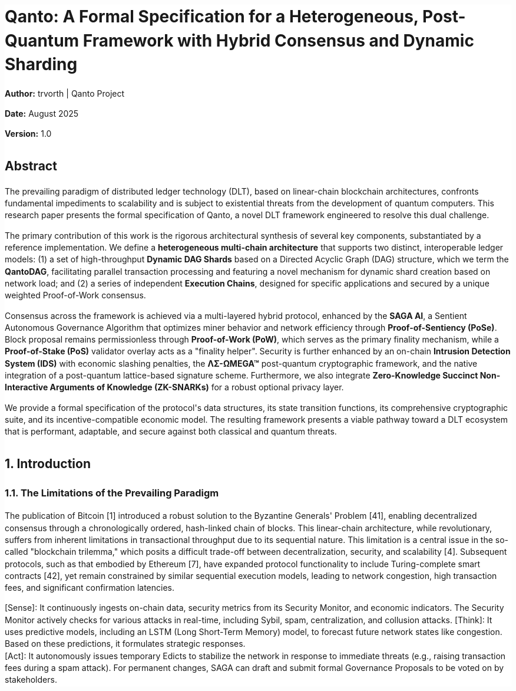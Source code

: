 # **Qanto: A Formal Specification for a Heterogeneous, Post-Quantum Framework with Hybrid Consensus and Dynamic Sharding**

**Author:** trvorth | Qanto Project

**Date:** August 2025

**Version:** 1.0

## **Abstract**

The prevailing paradigm of distributed ledger technology (DLT), based on linear-chain blockchain architectures, confronts fundamental impediments to scalability and is subject to existential threats from the development of quantum computers. This research paper presents the formal specification of Qanto, a novel DLT framework engineered to resolve this dual challenge.

The primary contribution of this work is the rigorous architectural synthesis of several key components, substantiated by a reference implementation. We define a **heterogeneous multi-chain architecture** that supports two distinct, interoperable ledger models: (1) a set of high-throughput **Dynamic DAG Shards** based on a Directed Acyclic Graph (DAG) structure, which we term the **QantoDAG**, facilitating parallel transaction processing and featuring a novel mechanism for dynamic shard creation based on network load; and (2) a series of independent **Execution Chains**, designed for specific applications and secured by a unique weighted Proof-of-Work consensus.

Consensus across the framework is achieved via a multi-layered hybrid protocol, enhanced by the **SAGA AI**, a Sentient Autonomous Governance Algorithm that optimizes miner behavior and network efficiency through **Proof-of-Sentiency (PoSe)**. Block proposal remains permissionless through **Proof-of-Work (PoW)**, which serves as the primary finality mechanism, while a **Proof-of-Stake (PoS)** validator overlay acts as a "finality helper". Security is further enhanced by an on-chain **Intrusion Detection System (IDS)** with economic slashing penalties, the **ΛΣ-ΩMEGA™** post-quantum cryptographic framework, and the native integration of a post-quantum lattice-based signature scheme. Furthermore, we also integrate **Zero-Knowledge Succinct Non-Interactive Arguments of Knowledge (ZK-SNARKs)** for a robust optional privacy layer.

We provide a formal specification of the protocol's data structures, its state transition functions, its comprehensive cryptographic suite, and its incentive-compatible economic model. The resulting framework presents a viable pathway toward a DLT ecosystem that is performant, adaptable, and secure against both classical and quantum threats.

## **1\. Introduction**

### **1.1. The Limitations of the Prevailing Paradigm**

The publication of Bitcoin \[1\] introduced a robust solution to the Byzantine Generals' Problem \[41\], enabling decentralized consensus through a chronologically ordered, hash-linked chain of blocks. This linear-chain architecture, while revolutionary, suffers from inherent limitations in transactional throughput due to its sequential nature. This limitation is a central issue in the so-called "blockchain trilemma," which posits a difficult trade-off between decentralization, security, and scalability \[4\]. Subsequent protocols, such as that embodied by Ethereum \[7\], have expanded protocol functionality to include Turing-complete smart contracts \[42\], yet remain constrained by similar sequential execution models, leading to network congestion, high transaction fees, and significant confirmation latencies.


[Sense]: It continuously ingests on-chain data, security metrics from its Security Monitor, and economic indicators. The Security Monitor actively checks for various attacks in real-time, including Sybil, spam, centralization, and collusion attacks. 
[Think]: It uses predictive models, including an LSTM (Long Short-Term Memory) model, to forecast future network states like congestion. Based on these predictions, it formulates strategic responses.  
[Act]: It autonomously issues temporary Edicts to stabilize the network in response to immediate threats (e.g., raising transaction fees during a spam attack). For permanent changes, SAGA can draft and submit formal Governance Proposals to be voted on by stakeholders.